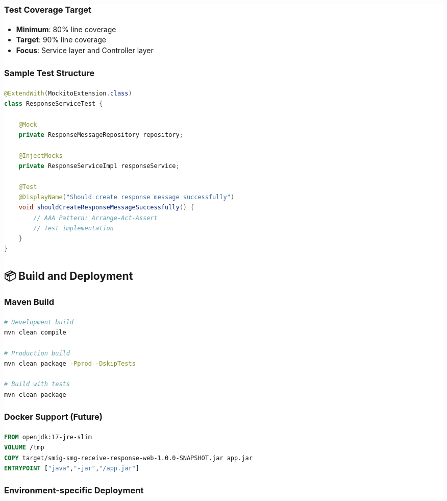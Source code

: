 ### Test Coverage Target

- **Minimum**: 80% line coverage
- **Target**: 90% line coverage
- **Focus**: Service layer and Controller layer

### Sample Test Structure

```java
@ExtendWith(MockitoExtension.class)
class ResponseServiceTest {

    @Mock
    private ResponseMessageRepository repository;

    @InjectMocks
    private ResponseServiceImpl responseService;

    @Test
    @DisplayName("Should create response message successfully")
    void shouldCreateResponseMessageSuccessfully() {
        // AAA Pattern: Arrange-Act-Assert
        // Test implementation
    }
}
```

## 📦 Build and Deployment

### Maven Build

```bash
# Development build
mvn clean compile

# Production build
mvn clean package -Pprod -DskipTests

# Build with tests
mvn clean package
```

### Docker Support (Future)

```dockerfile
FROM openjdk:17-jre-slim
VOLUME /tmp
COPY target/smig-smg-receive-response-web-1.0.0-SNAPSHOT.jar app.jar
ENTRYPOINT ["java","-jar","/app.jar"]
```

### Environment-specific Deployment
